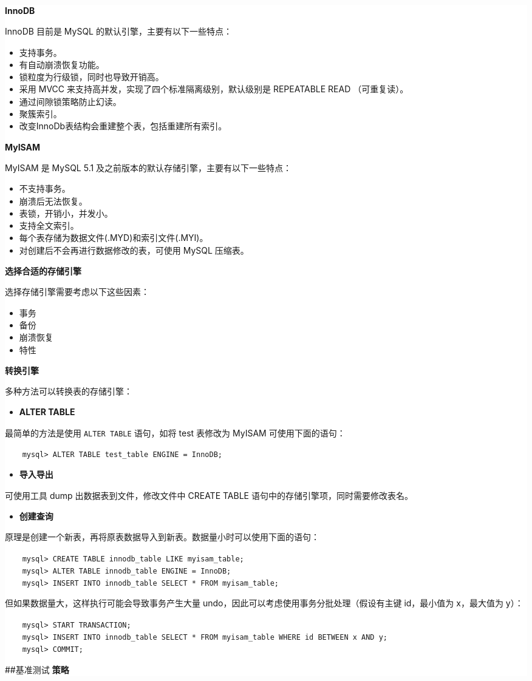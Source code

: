 **InnoDB**

InnoDB 目前是 MySQL 的默认引擎，主要有以下一些特点：

+	支持事务。
+	有自动崩溃恢复功能。
+	锁粒度为行级锁，同时也导致开销高。
+	采用 MVCC 来支持高并发，实现了四个标准隔离级别，默认级别是 REPEATABLE READ （可重复读）。
+	通过间隙锁策略防止幻读。
+	聚簇索引。
+	改变InnoDb表结构会重建整个表，包括重建所有索引。

**MyISAM**

MyISAM 是 MySQL 5.1 及之前版本的默认存储引擎，主要有以下一些特点：

+	不支持事务。
+	崩溃后无法恢复。
+	表锁，开销小，并发小。
+	支持全文索引。
+	每个表存储为数据文件(.MYD)和索引文件(.MYI)。
+	对创建后不会再进行数据修改的表，可使用 MySQL 压缩表。

**选择合适的存储引擎**

选择存储引擎需要考虑以下这些因素：

+	事务
+	备份
+	崩溃恢复
+	特性

**转换引擎**

多种方法可以转换表的存储引擎：

+	**ALTER TABLE**

最简单的方法是使用 `ALTER TABLE` 语句，如将 test 表修改为 MyISAM 可使用下面的语句：

		mysql> ALTER TABLE test_table ENGINE = InnoDB;
+	**导入导出**

可使用工具 dump 出数据表到文件，修改文件中 CREATE TABLE 语句中的存储引擎项，同时需要修改表名。

+	**创建查询**

原理是创建一个新表，再将原表数据导入到新表。数据量小时可以使用下面的语句：

		mysql> CREATE TABLE innodb_table LIKE myisam_table;
		mysql> ALTER TABLE innodb_table ENGINE = InnoDB;
		mysql> INSERT INTO innodb_table SELECT * FROM myisam_table;
但如果数据量大，这样执行可能会导致事务产生大量 undo，因此可以考虑使用事务分批处理（假设有主键 id，最小值为 x，最大值为 y）：

		mysql> START TRANSACTION;
		mysql> INSERT INTO innodb_table SELECT * FROM myisam_table WHERE id BETWEEN x AND y;
		mysql> COMMIT;

##基准测试
**策略**
